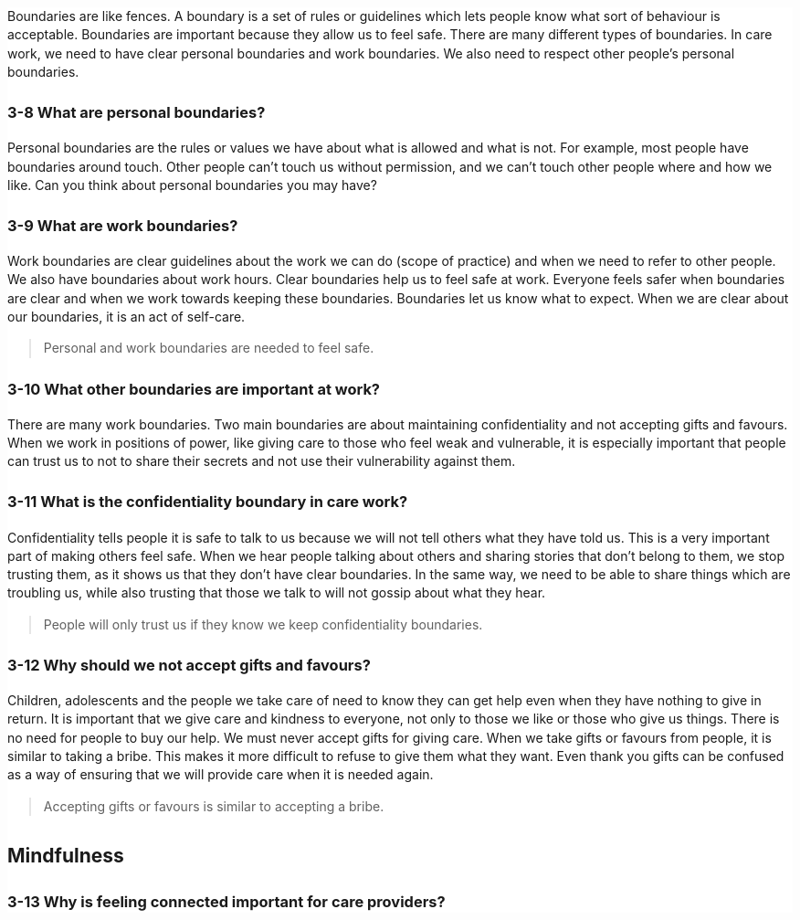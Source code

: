 Boundaries are like fences. A boundary is a set of rules or guidelines which lets people know what sort of behaviour is acceptable. Boundaries are important because they allow us to feel safe. There are many different types of boundaries. In care work, we need to have clear personal boundaries and work boundaries. We also need to respect other people’s personal boundaries.

### 3-8 What are personal boundaries?

Personal boundaries are the rules or values we have about what is allowed and what is not. For example, most people have boundaries around touch. Other people can’t touch us without permission, and we can’t touch other people where and how we like. Can you think about personal boundaries you may have?

### 3-9 What are work boundaries?

Work boundaries are clear guidelines about the work we can do (scope of practice) and when we need to refer to other people. We also have boundaries about work hours. Clear boundaries help us to feel safe at work. Everyone feels safer when boundaries are clear and when we work towards keeping these boundaries. Boundaries let us know what to expect. When we are clear about our boundaries, it is an act of self-care.

> Personal and work boundaries are needed to feel safe.

### 3-10 What other boundaries are important at work?

There are many work boundaries. Two main boundaries are about maintaining confidentiality and not accepting gifts and favours. When we work in positions of power, like giving care to those who feel weak and vulnerable, it is especially important that people can trust us to not to share their secrets and not use their vulnerability against them.

### 3-11 What is the confidentiality boundary in care work?

Confidentiality tells people it is safe to talk to us because we will not tell others what they have told us. This is a very important part of making others feel safe. When we hear people talking about others and sharing stories that don’t belong to them, we stop trusting them, as it shows us that they don’t have clear boundaries. In the same way, we need to be able to share things which are troubling us, while also trusting that those we talk to will not gossip about what they hear.

> People will only trust us if they know we keep confidentiality boundaries.

### 3-12 Why should we not accept gifts and favours?

Children, adolescents and the people we take care of need to know they can get help even when they have nothing to give in return. It is important that we give care and kindness to everyone, not only to those we like or those who give us things. There is no need for people to buy our help. We must never accept gifts for giving care. When we take gifts or favours from people, it is similar to taking a bribe. This makes it more difficult to refuse to give them what they want. Even thank you gifts can be confused as a way of ensuring that we will provide care when it is needed again.

> Accepting gifts or favours is similar to accepting a bribe.

## Mindfulness

### 3-13 Why is feeling connected important for care providers?

